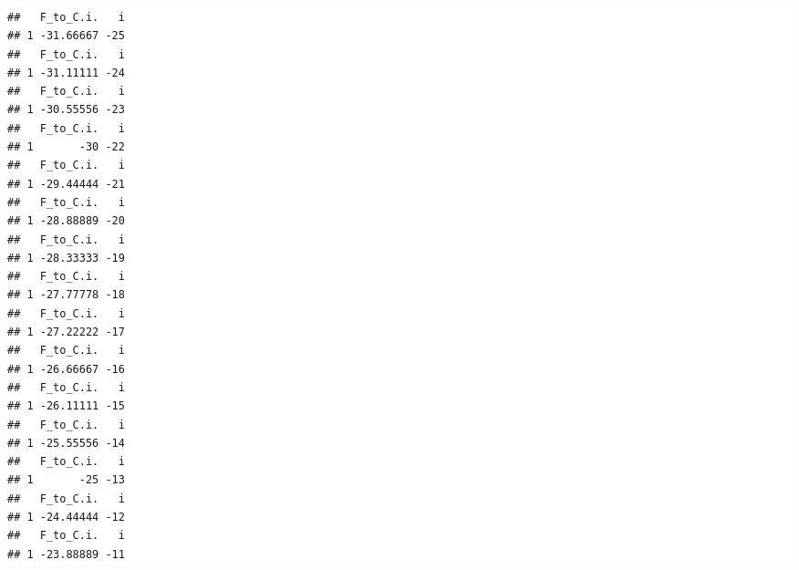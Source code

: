     ##   F_to_C.i.   i
    ## 1 -31.66667 -25
    ##   F_to_C.i.   i
    ## 1 -31.11111 -24
    ##   F_to_C.i.   i
    ## 1 -30.55556 -23
    ##   F_to_C.i.   i
    ## 1       -30 -22
    ##   F_to_C.i.   i
    ## 1 -29.44444 -21
    ##   F_to_C.i.   i
    ## 1 -28.88889 -20
    ##   F_to_C.i.   i
    ## 1 -28.33333 -19
    ##   F_to_C.i.   i
    ## 1 -27.77778 -18
    ##   F_to_C.i.   i
    ## 1 -27.22222 -17
    ##   F_to_C.i.   i
    ## 1 -26.66667 -16
    ##   F_to_C.i.   i
    ## 1 -26.11111 -15
    ##   F_to_C.i.   i
    ## 1 -25.55556 -14
    ##   F_to_C.i.   i
    ## 1       -25 -13
    ##   F_to_C.i.   i
    ## 1 -24.44444 -12
    ##   F_to_C.i.   i
    ## 1 -23.88889 -11